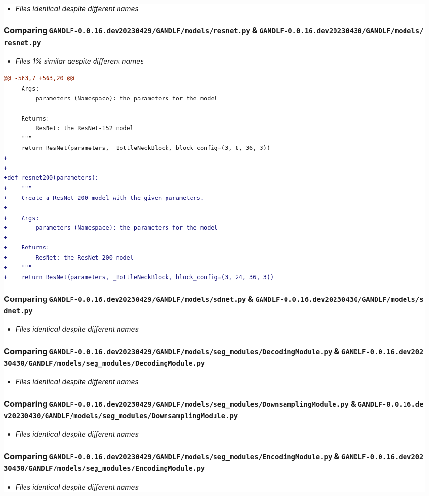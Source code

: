  * *Files identical despite different names*

### Comparing `GANDLF-0.0.16.dev20230429/GANDLF/models/resnet.py` & `GANDLF-0.0.16.dev20230430/GANDLF/models/resnet.py`

 * *Files 1% similar despite different names*

```diff
@@ -563,7 +563,20 @@
     Args:
         parameters (Namespace): the parameters for the model
 
     Returns:
         ResNet: the ResNet-152 model
     """
     return ResNet(parameters, _BottleNeckBlock, block_config=(3, 8, 36, 3))
+
+
+def resnet200(parameters):
+    """
+    Create a ResNet-200 model with the given parameters.
+
+    Args:
+        parameters (Namespace): the parameters for the model
+
+    Returns:
+        ResNet: the ResNet-200 model
+    """
+    return ResNet(parameters, _BottleNeckBlock, block_config=(3, 24, 36, 3))
```

### Comparing `GANDLF-0.0.16.dev20230429/GANDLF/models/sdnet.py` & `GANDLF-0.0.16.dev20230430/GANDLF/models/sdnet.py`

 * *Files identical despite different names*

### Comparing `GANDLF-0.0.16.dev20230429/GANDLF/models/seg_modules/DecodingModule.py` & `GANDLF-0.0.16.dev20230430/GANDLF/models/seg_modules/DecodingModule.py`

 * *Files identical despite different names*

### Comparing `GANDLF-0.0.16.dev20230429/GANDLF/models/seg_modules/DownsamplingModule.py` & `GANDLF-0.0.16.dev20230430/GANDLF/models/seg_modules/DownsamplingModule.py`

 * *Files identical despite different names*

### Comparing `GANDLF-0.0.16.dev20230429/GANDLF/models/seg_modules/EncodingModule.py` & `GANDLF-0.0.16.dev20230430/GANDLF/models/seg_modules/EncodingModule.py`

 * *Files identical despite different names*
